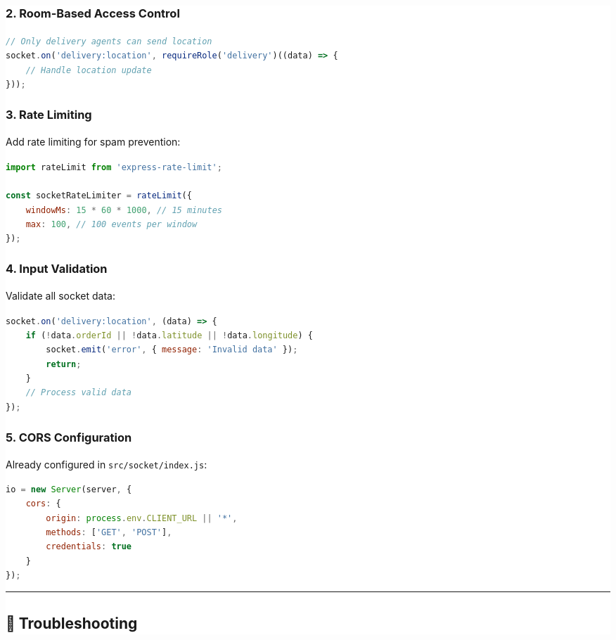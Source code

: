 ### 2. Room-Based Access Control

```javascript
// Only delivery agents can send location
socket.on('delivery:location', requireRole('delivery')((data) => {
    // Handle location update
}));
```

### 3. Rate Limiting

Add rate limiting for spam prevention:

```javascript
import rateLimit from 'express-rate-limit';

const socketRateLimiter = rateLimit({
    windowMs: 15 * 60 * 1000, // 15 minutes
    max: 100, // 100 events per window
});
```

### 4. Input Validation

Validate all socket data:

```javascript
socket.on('delivery:location', (data) => {
    if (!data.orderId || !data.latitude || !data.longitude) {
        socket.emit('error', { message: 'Invalid data' });
        return;
    }
    // Process valid data
});
```

### 5. CORS Configuration

Already configured in `src/socket/index.js`:

```javascript
io = new Server(server, {
    cors: {
        origin: process.env.CLIENT_URL || '*',
        methods: ['GET', 'POST'],
        credentials: true
    }
});
```

---

## 🐛 Troubleshooting

